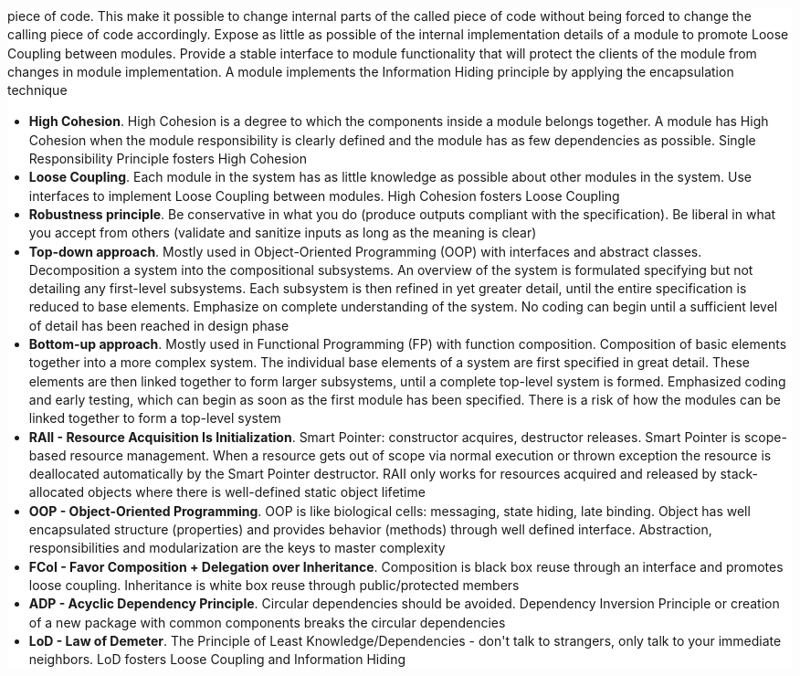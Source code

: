   piece of code. This make it possible to change internal parts of the called piece of code without being forced to
  change the calling piece of code accordingly. Expose as little as possible of the internal implementation details of a
  module to promote Loose Coupling between modules. Provide a stable interface to module functionality that will protect
  the clients of the module from changes in module implementation. A module implements the Information Hiding principle
  by applying the encapsulation technique
- **High Cohesion**. High Cohesion is a degree to which the components inside a module belongs together. A module has
  High Cohesion when the module responsibility is clearly defined and the module has as few dependencies as
  possible. Single Responsibility Principle fosters High Cohesion
- **Loose Coupling**. Each module in the system has as little knowledge as possible about other modules in the
  system. Use interfaces to implement Loose Coupling between modules. High Cohesion fosters Loose Coupling
- **Robustness principle**. Be conservative in what you do (produce outputs compliant with the specification). Be
  liberal in what you accept from others (validate and sanitize inputs as long as the meaning is clear)
- **Top-down approach**. Mostly used in Object-Oriented Programming (OOP) with interfaces and abstract
  classes. Decomposition a system into the compositional subsystems. An overview of the system is formulated specifying
  but not detailing any first-level subsystems. Each subsystem is then refined in yet greater detail, until the entire
  specification is reduced to base elements. Emphasize on complete understanding of the system. No coding can begin
  until a sufficient level of detail has been reached in design phase
- **Bottom-up approach**. Mostly used in Functional Programming (FP) with function composition. Composition of basic
  elements together into a more complex system. The individual base elements of a system are first specified in great
  detail. These elements are then linked together to form larger subsystems, until a complete top-level system is
  formed. Emphasized coding and early testing, which can begin as soon as the first module has been specified. There is
  a risk of how the modules can be linked together to form a top-level system
- **RAII - Resource Acquisition Is Initialization**. Smart Pointer: constructor acquires, destructor releases. Smart
  Pointer is scope-based resource management. When a resource gets out of scope via normal execution or thrown exception
  the resource is deallocated automatically by the Smart Pointer destructor. RAII only works for resources acquired and
  released by stack-allocated objects where there is well-defined static object lifetime
- **OOP - Object-Oriented Programming**. OOP is like biological cells: messaging, state hiding, late binding. Object has
  well encapsulated structure (properties) and provides behavior (methods) through well defined interface. Abstraction,
  responsibilities and modularization are the keys to master complexity
- **FCoI - Favor Composition + Delegation over Inheritance**. Composition is black box reuse through an interface and
  promotes loose coupling. Inheritance is white box reuse through public/protected members
- **ADP - Acyclic Dependency Principle**. Circular dependencies should be avoided. Dependency Inversion Principle or
  creation of a new package with common components breaks the circular dependencies
- **LoD - Law of Demeter**. The Principle of Least Knowledge/Dependencies - don't talk to strangers, only talk to your
  immediate neighbors. LoD fosters Loose Coupling and Information Hiding
